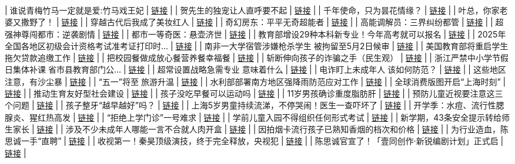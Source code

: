 | 谁说青梅竹马一定就是爱:竹马戏王妃 | [链接](http://vip.book.sina.com.cn/weibobook/vipc.php?bid=203629) |
| 贺先生的独宠让人直呼要不起 | [链接](http://vip.book.sina.com.cn/weibobook/sina_reader.php?bid=5417440) |
| 千年使命，只为昙花情缘？ | [链接](https://vip.book.sina.com.cn/weibobook/vipc.php?bid=5364727) |
| 叶总，你家老婆又撒野了！ | [链接](http://vip.book.sina.com.cn/weibobook/sina_reader.php?bid=5430453) |
| 穿越古代后我成了美妆红人 | [链接](http://vip.book.sina.com.cn/weibobook/sina_reader.php?bid=5430515) |
| 奇幻房东：平平无奇超能者 | [链接](http://vip.book.sina.com.cn/weibobook/sina_reader.php?bid=5387021) |
| 高能调解员：三界纠纷都管 | [链接](http://vip.book.sina.com.cn/weibobook/sina_reader.php?bid=5399905) |
| 超强神尊闯都市：逆袭剧情 | [链接](http://vip.book.sina.com.cn/weibobook/sina_reader.php?bid=5405002) |
| 都市一等奇医：悬壶济世 | [链接](http://vip.book.sina.com.cn/weibobook/sina_reader.php?bid=5430842) |
| 教育部增设29种本科新专业！今年高考就可以报名 | [链接](https://edu.sina.com.cn/gaokao/2025-04-22/doc-inetzras7695363.shtml) |
| 2025年全国各地区初级会计资格考试准考证打印时... | [链接](https://edu.sina.com.cn/cpa/2025-04-21/doc-inetxncs8592713.shtml) |
| 南非一大学宿管涉嫌枪杀学生 被拘留至5月2日候审 | [链接](https://edu.sina.com.cn/a/2025-04-23/doc-ineucyis3116775.shtml) |
| 美国教育部将重启学生拖欠贷款追缴工作 | [链接](https://edu.sina.com.cn/a/2025-04-22/doc-inetzrax5356029.shtml) |
| 把校园餐做成放心餐营养餐幸福餐 | [链接](https://edu.sina.com.cn/zxx/2025-04-23/doc-ineucyis3123440.shtml) |
| 斩断伸向孩子的诈骗之手（民生观） | [链接](https://edu.sina.com.cn/zxx/2025-04-23/doc-ineucyis3120909.shtml) |
| 浙江严禁中小学节假日集体补课 省市县教育部门公... | [链接](https://edu.sina.com.cn/zxx/2025-04-23/doc-ineucyis3118065.shtml) |
| 超常设置战略急需专业 意味着什么 | [链接](https://edu.sina.com.cn/l/2025-04-23/doc-ineucyiv4381847.shtml) |
| 电诈盯上未成年人 该如何防范？ | [链接](https://edu.sina.com.cn/zxx/2025-04-23/doc-ineucyit9889714.shtml) |
| 这些地区注意，有沙尘暴 | [链接](http://city.sina.com.cn/city/t/2025-04-21/detail-inetwqyi6604324.shtml) |
| “五一”将至 旅游升温 | [链接](http://city.sina.com.cn/city/t/2025-04-21/detail-inetwqyh2177657.shtml) |
| 水利部部署南方地区强降雨防范应对工作 | [链接](http://city.sina.com.cn/city/t/2025-04-21/detail-inetwqyi6603296.shtml) |
| 全球消费版图开启“上海时刻” | [链接](http://city.sina.com.cn/city/t/2025-04-21/detail-inetwqyi6602687.shtml) |
| 推动生育友好型社会建设 | [链接](http://baby.sina.com.cn) |
| 孩子没吃早餐可以运动吗 | [链接](https://baby.sina.com.cn/ask/2024-07-25/doc-incfiefh6418493.shtml) |
| 11岁男孩确诊重度脂肪肝 | [链接](https://baby.sina.com.cn/health/2025-04-21/doc-inetwvhf6549322.shtml) |
| 预防儿童近视要注意这三个问题 | [链接](https://baby.sina.com.cn/health/2024-11-27/doc-incxnwin3541403.shtml) |
| 孩子整牙“越早越好”吗？ | [链接](https://baby.sina.com.cn/health/2024-09-09/doc-incnqerm2997225.shtml) |
| 上海5岁男童持续流涕，不停哭闹！医生一查吓坏了 | [链接](https://baby.sina.com.cn/health/2025-04-13/doc-ineszmip9220331.shtml) |
| 开学季：水痘、流行性腮腺炎、猩红热高发 | [链接](https://baby.sina.com.cn/edu/2024-08-30/doc-incmmezh0266469.shtml) |
| “拒绝上学门诊”一号难求 | [链接](https://baby.sina.com.cn/edu/2025-04-13/doc-ineszmin2618810.shtml) |
| 学前儿童入园不得组织任何形式考试 | [链接](https://baby.sina.com.cn/edu/2024-11-11/doc-incvsqmm7380317.shtml) |
| 新学期，43条安全提示转给师生家长 | [链接](https://baby.sina.com.cn/edu/2024-08-30/doc-incmmrra0085967.shtml) |
| 涉及不少未成年人哪能一言不合就人肉开盒 | [链接](https://baby.sina.com.cn/news/2024-08-12/doc-incikkwz4250185.shtml) |
| 因拍烟卡流行孩子已熟知香烟的档次和价格 | [链接](https://baby.sina.com.cn/news/2024-08-12/doc-incikkwz4248948.shtml) |
| 为行业造血，陈思诚一手“直聘” | [链接](https://k.sina.cn/article_6507708594_183e3c0b2001014jr6.html?from=ent&subch=star) |
| 收视第一！秦昊顶级演技，终于完全释放，央视犯 | [链接](https://k.sina.cn/article_1260430664_4b20a54800101cnj4.html?from=ent&subch=star) |
| 陈思诚官宣了！「壹同创作·新锐编剧计划」正式启 | [链接](https://k.sina.cn/article_6258273123_17505ab6300102brcs.html?from=ent&subch=star) |